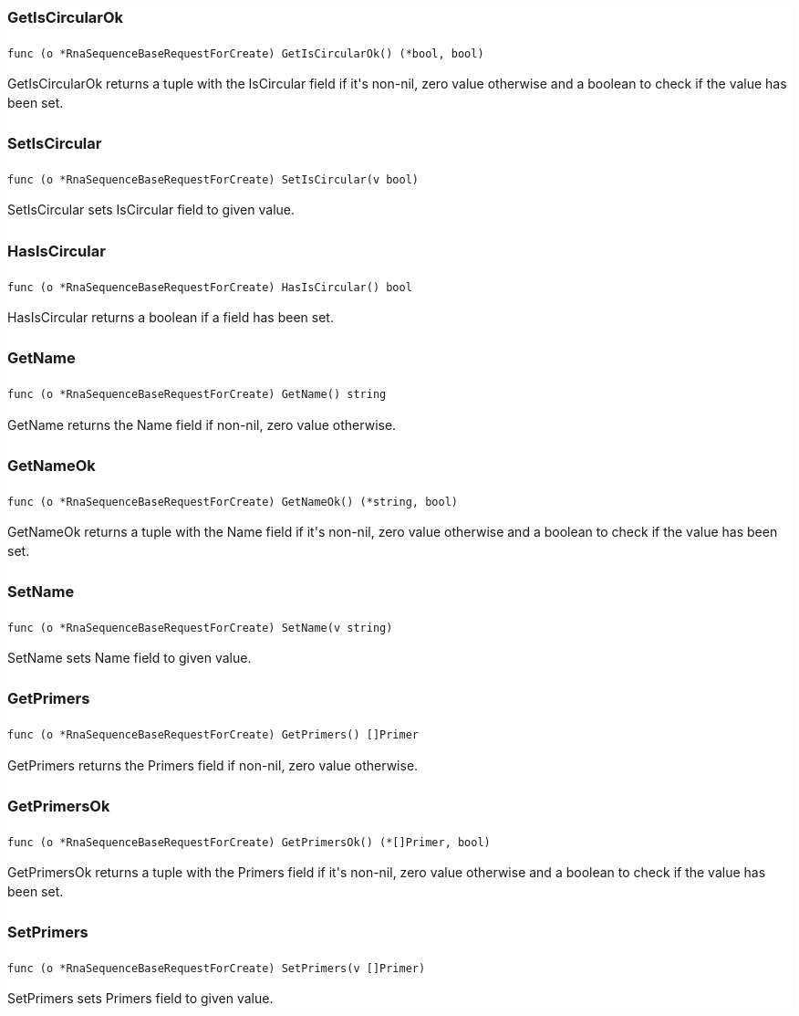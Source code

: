 ### GetIsCircularOk

`func (o *RnaSequenceBaseRequestForCreate) GetIsCircularOk() (*bool, bool)`

GetIsCircularOk returns a tuple with the IsCircular field if it's non-nil, zero value otherwise
and a boolean to check if the value has been set.

### SetIsCircular

`func (o *RnaSequenceBaseRequestForCreate) SetIsCircular(v bool)`

SetIsCircular sets IsCircular field to given value.

### HasIsCircular

`func (o *RnaSequenceBaseRequestForCreate) HasIsCircular() bool`

HasIsCircular returns a boolean if a field has been set.

### GetName

`func (o *RnaSequenceBaseRequestForCreate) GetName() string`

GetName returns the Name field if non-nil, zero value otherwise.

### GetNameOk

`func (o *RnaSequenceBaseRequestForCreate) GetNameOk() (*string, bool)`

GetNameOk returns a tuple with the Name field if it's non-nil, zero value otherwise
and a boolean to check if the value has been set.

### SetName

`func (o *RnaSequenceBaseRequestForCreate) SetName(v string)`

SetName sets Name field to given value.


### GetPrimers

`func (o *RnaSequenceBaseRequestForCreate) GetPrimers() []Primer`

GetPrimers returns the Primers field if non-nil, zero value otherwise.

### GetPrimersOk

`func (o *RnaSequenceBaseRequestForCreate) GetPrimersOk() (*[]Primer, bool)`

GetPrimersOk returns a tuple with the Primers field if it's non-nil, zero value otherwise
and a boolean to check if the value has been set.

### SetPrimers

`func (o *RnaSequenceBaseRequestForCreate) SetPrimers(v []Primer)`

SetPrimers sets Primers field to given value.
